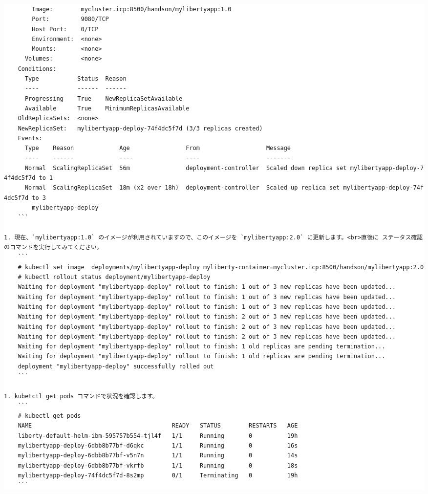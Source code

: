             Image:        mycluster.icp:8500/handson/mylibertyapp:1.0
            Port:         9080/TCP
            Host Port:    0/TCP
            Environment:  <none>
            Mounts:       <none>
          Volumes:        <none>
        Conditions:
          Type           Status  Reason
          ----           ------  ------
          Progressing    True    NewReplicaSetAvailable
          Available      True    MinimumReplicasAvailable
        OldReplicaSets:  <none>
        NewReplicaSet:   mylibertyapp-deploy-74f4dc5f7d (3/3 replicas created)
        Events:
          Type    Reason             Age                From                   Message
          ----    ------             ----               ----                   -------
          Normal  ScalingReplicaSet  56m                deployment-controller  Scaled down replica set mylibertyapp-deploy-74f4dc5f7d to 1
          Normal  ScalingReplicaSet  18m (x2 over 18h)  deployment-controller  Scaled up replica set mylibertyapp-deploy-74f4dc5f7d to 3
            mylibertyapp-deploy
        ```
    
    1. 現在、`mylibertyapp:1.0` のイメージが利用されていますので、このイメージを `mylibertyapp:2.0` に更新します。<br>直後に ステータス確認のコマンドを実行してみてください。
        ```
        # kubectl set image  deployments/mylibertyapp-deploy myliberty-container=mycluster.icp:8500/handson/mylibertyapp:2.0
        # kubectl rollout status deployment/mylibertyapp-deploy
        Waiting for deployment "mylibertyapp-deploy" rollout to finish: 1 out of 3 new replicas have been updated...
        Waiting for deployment "mylibertyapp-deploy" rollout to finish: 1 out of 3 new replicas have been updated...
        Waiting for deployment "mylibertyapp-deploy" rollout to finish: 1 out of 3 new replicas have been updated...
        Waiting for deployment "mylibertyapp-deploy" rollout to finish: 2 out of 3 new replicas have been updated...
        Waiting for deployment "mylibertyapp-deploy" rollout to finish: 2 out of 3 new replicas have been updated...
        Waiting for deployment "mylibertyapp-deploy" rollout to finish: 2 out of 3 new replicas have been updated...
        Waiting for deployment "mylibertyapp-deploy" rollout to finish: 1 old replicas are pending termination...
        Waiting for deployment "mylibertyapp-deploy" rollout to finish: 1 old replicas are pending termination...
        deployment "mylibertyapp-deploy" successfully rolled out
        ```
        
    1. kubetctl get pods コマンドで状況を確認します。 
        ```
        # kubectl get pods
        NAME                                        READY   STATUS        RESTARTS   AGE
        liberty-default-helm-ibm-595757b554-tjl4f   1/1     Running       0          19h
        mylibertyapp-deploy-6dbb8b77bf-d6qkc        1/1     Running       0          16s
        mylibertyapp-deploy-6dbb8b77bf-v5n7n        1/1     Running       0          14s
        mylibertyapp-deploy-6dbb8b77bf-vkrfb        1/1     Running       0          18s
        mylibertyapp-deploy-74f4dc5f7d-8s2mp        0/1     Terminating   0          19h
        ```
        